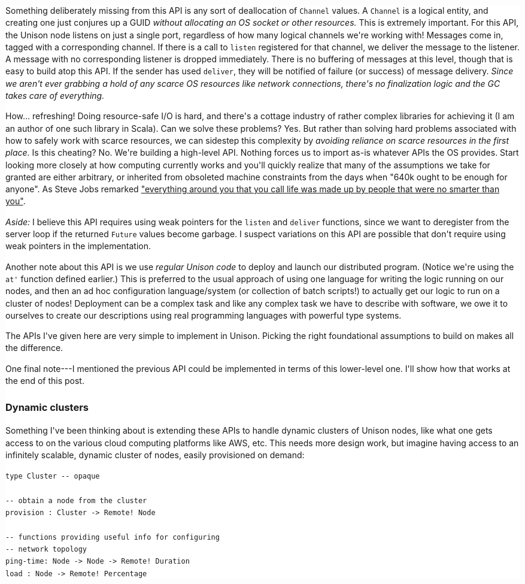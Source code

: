 
Something deliberately missing from this API is any sort of deallocation of `Channel` values. A `Channel` is a logical entity, and creating one just conjures up a GUID _without allocating an OS socket or other resources._ This is extremely important. For this API, the Unison node listens on just a single port, regardless of how many logical channels we're working with! Messages come in, tagged with a corresponding channel. If there is a call to `listen` registered for that channel, we deliver the message to the listener. A message with no corresponding listener is dropped immediately. There is no buffering of messages at this level, though that is easy to build atop this API. If the sender has used `deliver`, they will be notified of failure (or success) of message delivery. _Since we aren't ever grabbing a hold of any scarce OS resources like network connections, there's no finalization logic and the GC takes care of everything._

How... refreshing! Doing resource-safe I/O is hard, and there's a cottage industry of rather complex libraries for achieving it (I am an author of one such library in Scala). Can we solve these problems? Yes. But rather than solving hard problems associated with how to safely work with scarce resources, we can sidestep this complexity by _avoiding reliance on scarce resources in the first place._ Is this cheating? No. We're building a high-level API. Nothing forces us to import as-is whatever APIs the OS provides. Start looking more closely at how computing currently works and you'll quickly realize that many of the assumptions we take for granted are either arbitrary, or inherited from obsoleted machine constraints from the days when "640k ought to be enough for anyone". As Steve Jobs remarked ["everything around you that you call life was made up by people that were no smarter than you"](https://www.youtube.com/watch?v=UvEiSa6_EPA).

_Aside:_ I believe this API requires using weak pointers for the `listen` and `deliver` functions, since we want to deregister from the server loop if the returned `Future` values become garbage. I suspect variations on this API are possible that don't require using weak pointers in the implementation.

Another note about this API is we use _regular Unison code_ to deploy and launch our distributed program. (Notice we're using the `at'` function defined earlier.) This is preferred to the usual approach of using one language for writing the logic running on our nodes, and then an ad hoc configuration language/system (or collection of batch scripts!) to actually get our logic to run on a cluster of nodes! Deployment can be a complex task and like any complex task we have to describe with software, we owe it to ourselves to create our descriptions using real programming languages with powerful type systems.

The APIs I've given here are very simple to implement in Unison. Picking the right foundational assumptions to build on makes all the difference.

One final note---I mentioned the previous API could be implemented in terms of this lower-level one. I'll show how that works at the end of this post.

### Dynamic clusters

Something I've been thinking about is extending these APIs to handle dynamic clusters of Unison nodes, like what one gets access to on the various cloud computing platforms like AWS, etc. This needs more design work, but imagine having access to an infinitely scalable, dynamic cluster of nodes, easily provisioned on demand:

```
type Cluster -- opaque

-- obtain a node from the cluster
provision : Cluster -> Remote! Node

-- functions providing useful info for configuring
-- network topology
ping-time: Node -> Node -> Remote! Duration
load : Node -> Remote! Percentage
```
